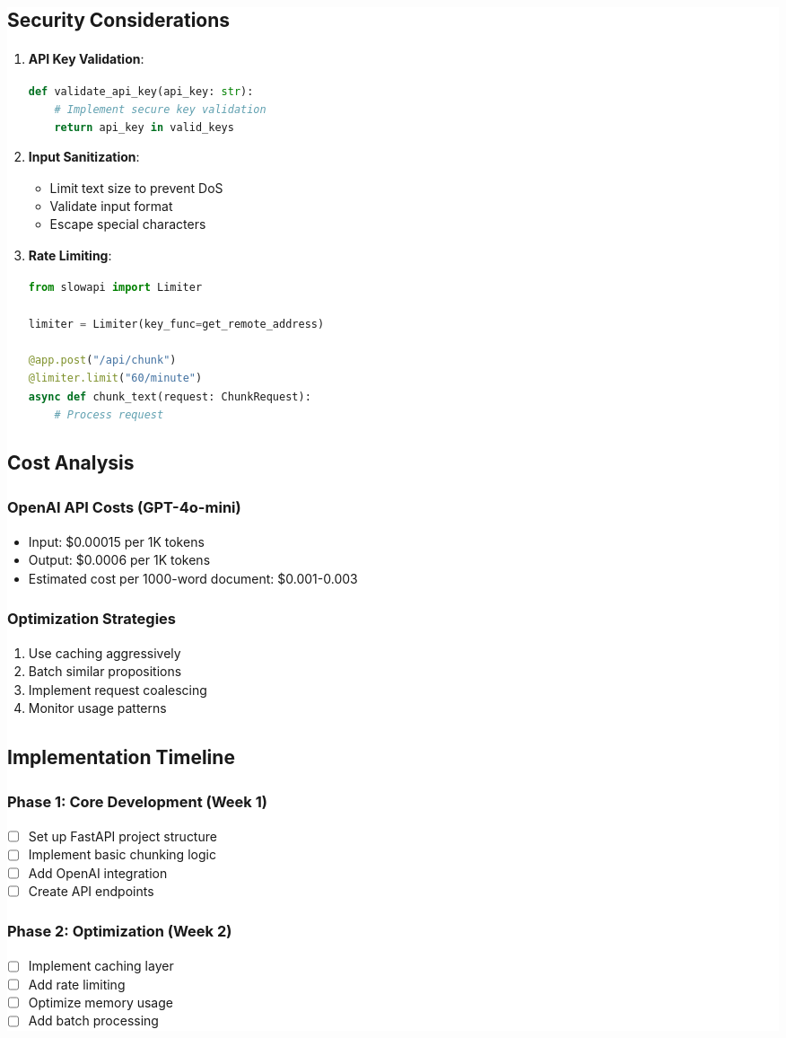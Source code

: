 ## Security Considerations

1. **API Key Validation**:
   ```python
   def validate_api_key(api_key: str):
       # Implement secure key validation
       return api_key in valid_keys
   ```

2. **Input Sanitization**:
   - Limit text size to prevent DoS
   - Validate input format
   - Escape special characters

3. **Rate Limiting**:
   ```python
   from slowapi import Limiter
   
   limiter = Limiter(key_func=get_remote_address)
   
   @app.post("/api/chunk")
   @limiter.limit("60/minute")
   async def chunk_text(request: ChunkRequest):
       # Process request
   ```

## Cost Analysis

### OpenAI API Costs (GPT-4o-mini)
- Input: $0.00015 per 1K tokens
- Output: $0.0006 per 1K tokens
- Estimated cost per 1000-word document: $0.001-0.003

### Optimization Strategies
1. Use caching aggressively
2. Batch similar propositions
3. Implement request coalescing
4. Monitor usage patterns

## Implementation Timeline

### Phase 1: Core Development (Week 1)
- [ ] Set up FastAPI project structure
- [ ] Implement basic chunking logic
- [ ] Add OpenAI integration
- [ ] Create API endpoints

### Phase 2: Optimization (Week 2)
- [ ] Implement caching layer
- [ ] Add rate limiting
- [ ] Optimize memory usage
- [ ] Add batch processing
